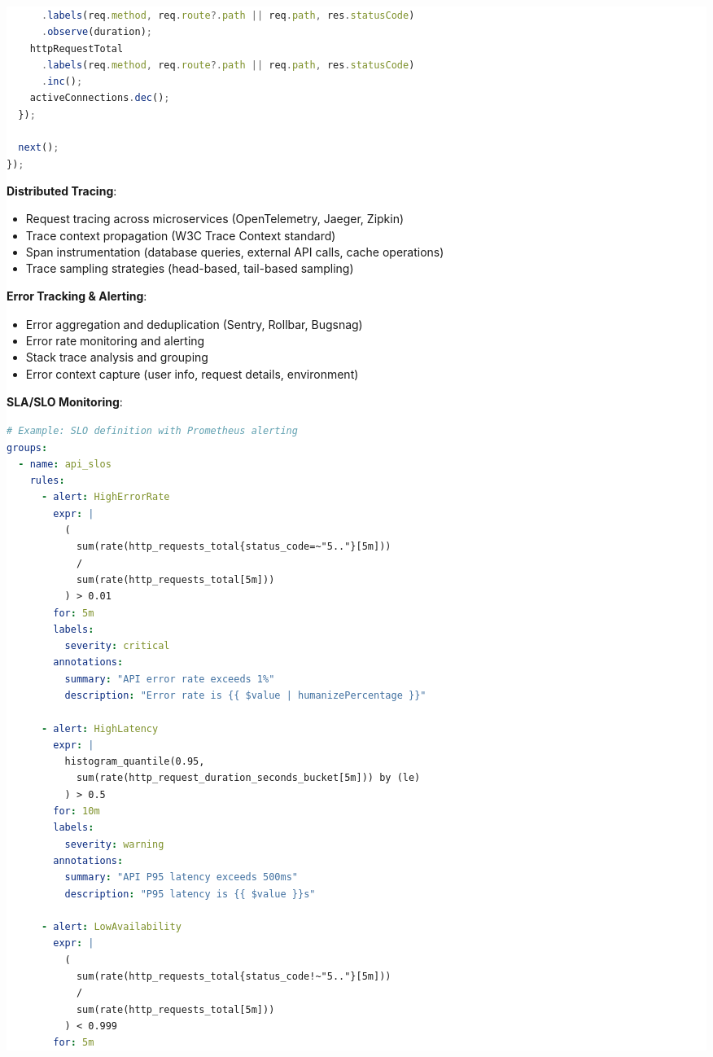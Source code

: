 ```javascript
      .labels(req.method, req.route?.path || req.path, res.statusCode)
      .observe(duration);
    httpRequestTotal
      .labels(req.method, req.route?.path || req.path, res.statusCode)
      .inc();
    activeConnections.dec();
  });

  next();
});
```

**Distributed Tracing**:
- Request tracing across microservices (OpenTelemetry, Jaeger, Zipkin)
- Trace context propagation (W3C Trace Context standard)
- Span instrumentation (database queries, external API calls, cache operations)
- Trace sampling strategies (head-based, tail-based sampling)

**Error Tracking & Alerting**:
- Error aggregation and deduplication (Sentry, Rollbar, Bugsnag)
- Error rate monitoring and alerting
- Stack trace analysis and grouping
- Error context capture (user info, request details, environment)

**SLA/SLO Monitoring**:
```yaml
# Example: SLO definition with Prometheus alerting
groups:
  - name: api_slos
    rules:
      - alert: HighErrorRate
        expr: |
          (
            sum(rate(http_requests_total{status_code=~"5.."}[5m]))
            /
            sum(rate(http_requests_total[5m]))
          ) > 0.01
        for: 5m
        labels:
          severity: critical
        annotations:
          summary: "API error rate exceeds 1%"
          description: "Error rate is {{ $value | humanizePercentage }}"

      - alert: HighLatency
        expr: |
          histogram_quantile(0.95,
            sum(rate(http_request_duration_seconds_bucket[5m])) by (le)
          ) > 0.5
        for: 10m
        labels:
          severity: warning
        annotations:
          summary: "API P95 latency exceeds 500ms"
          description: "P95 latency is {{ $value }}s"

      - alert: LowAvailability
        expr: |
          (
            sum(rate(http_requests_total{status_code!~"5.."}[5m]))
            /
            sum(rate(http_requests_total[5m]))
          ) < 0.999
        for: 5m
```
